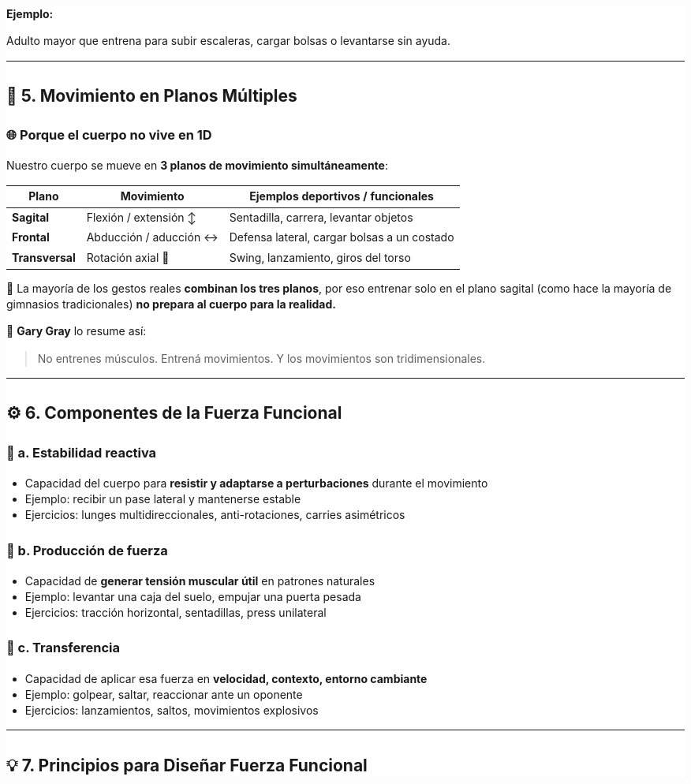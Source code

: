 **Ejemplo:**

Adulto mayor que entrena para subir escaleras, cargar bolsas o levantarse sin ayuda.

---

## 🔀 5. Movimiento en Planos Múltiples

### 🌐 Porque el cuerpo no vive en 1D

Nuestro cuerpo se mueve en **3 planos de movimiento simultáneamente**:

| Plano | Movimiento | Ejemplos deportivos / funcionales |
| --- | --- | --- |
| **Sagital** | Flexión / extensión ↕️ | Sentadilla, carrera, levantar objetos |
| **Frontal** | Abducción / aducción ↔️ | Defensa lateral, cargar bolsas a un costado |
| **Transversal** | Rotación axial 🔄 | Swing, lanzamiento, giros del torso |

🎯 La mayoría de los gestos reales **combinan los tres planos**, por eso entrenar solo en el plano sagital (como hace la mayoría de gimnasios tradicionales) **no prepara al cuerpo para la realidad.**

📢 **Gary Gray** lo resume así:

> No entrenes músculos. Entrená movimientos. Y los movimientos son tridimensionales.
> 

---

## ⚙️ 6. Componentes de la Fuerza Funcional

### 🔩 a. Estabilidad reactiva

- Capacidad del cuerpo para **resistir y adaptarse a perturbaciones** durante el movimiento
- Ejemplo: recibir un pase lateral y mantenerse estable
- Ejercicios: lunges multidireccionales, anti-rotaciones, carries asimétricos

### 🧱 b. Producción de fuerza

- Capacidad de **generar tensión muscular útil** en patrones naturales
- Ejemplo: levantar una caja del suelo, empujar una puerta pesada
- Ejercicios: tracción horizontal, sentadillas, press unilateral

### 🚀 c. Transferencia

- Capacidad de aplicar esa fuerza en **velocidad, contexto, entorno cambiante**
- Ejemplo: golpear, saltar, reaccionar ante un oponente
- Ejercicios: lanzamientos, saltos, movimientos explosivos

---

## 💡 7. Principios para Diseñar Fuerza Funcional
